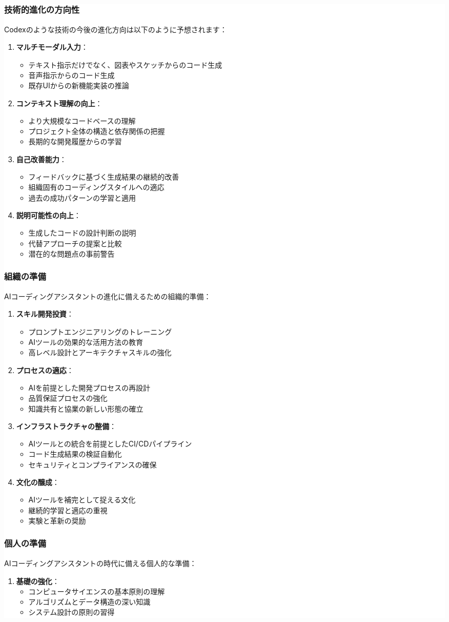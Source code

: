### 技術的進化の方向性

Codexのような技術の今後の進化方向は以下のように予想されます：

1. **マルチモーダル入力**：
   - テキスト指示だけでなく、図表やスケッチからのコード生成
   - 音声指示からのコード生成
   - 既存UIからの新機能実装の推論

2. **コンテキスト理解の向上**：
   - より大規模なコードベースの理解
   - プロジェクト全体の構造と依存関係の把握
   - 長期的な開発履歴からの学習

3. **自己改善能力**：
   - フィードバックに基づく生成結果の継続的改善
   - 組織固有のコーディングスタイルへの適応
   - 過去の成功パターンの学習と適用

4. **説明可能性の向上**：
   - 生成したコードの設計判断の説明
   - 代替アプローチの提案と比較
   - 潜在的な問題点の事前警告

### 組織の準備

AIコーディングアシスタントの進化に備えるための組織的準備：

1. **スキル開発投資**：
   - プロンプトエンジニアリングのトレーニング
   - AIツールの効果的な活用方法の教育
   - 高レベル設計とアーキテクチャスキルの強化

2. **プロセスの適応**：
   - AIを前提とした開発プロセスの再設計
   - 品質保証プロセスの強化
   - 知識共有と協業の新しい形態の確立

3. **インフラストラクチャの整備**：
   - AIツールとの統合を前提としたCI/CDパイプライン
   - コード生成結果の検証自動化
   - セキュリティとコンプライアンスの確保

4. **文化の醸成**：
   - AIツールを補完として捉える文化
   - 継続的学習と適応の重視
   - 実験と革新の奨励

### 個人の準備

AIコーディングアシスタントの時代に備える個人的な準備：

1. **基礎の強化**：
   - コンピュータサイエンスの基本原則の理解
   - アルゴリズムとデータ構造の深い知識
   - システム設計の原則の習得
